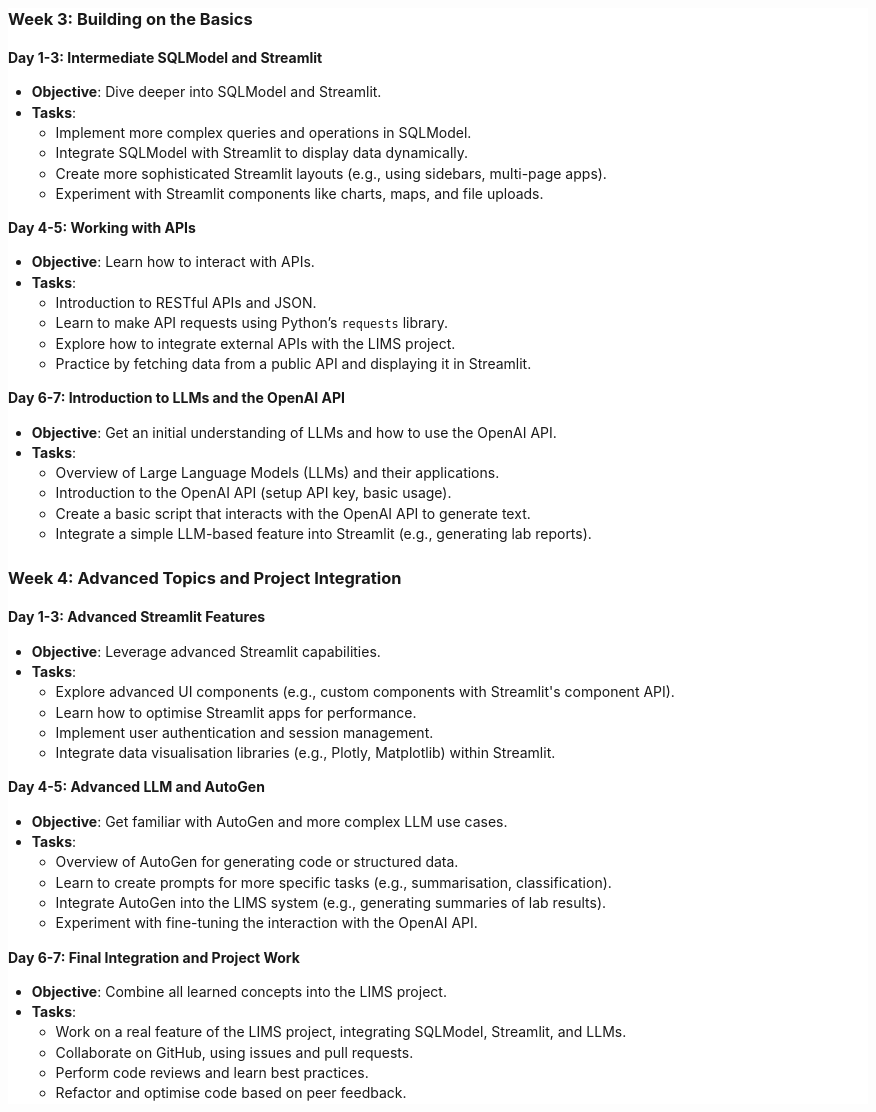 ### **Week 3: Building on the Basics**

**Day 1-3: Intermediate SQLModel and Streamlit**

- **Objective**: Dive deeper into SQLModel and Streamlit.
- **Tasks**:
  - Implement more complex queries and operations in SQLModel.
  - Integrate SQLModel with Streamlit to display data dynamically.
  - Create more sophisticated Streamlit layouts (e.g., using sidebars, multi-page apps).
  - Experiment with Streamlit components like charts, maps, and file uploads.

**Day 4-5: Working with APIs**

- **Objective**: Learn how to interact with APIs.
- **Tasks**:
  - Introduction to RESTful APIs and JSON.
  - Learn to make API requests using Python’s `requests` library.
  - Explore how to integrate external APIs with the LIMS project.
  - Practice by fetching data from a public API and displaying it in Streamlit.

**Day 6-7: Introduction to LLMs and the OpenAI API**

- **Objective**: Get an initial understanding of LLMs and how to use the OpenAI API.
- **Tasks**:
  - Overview of Large Language Models (LLMs) and their applications.
  - Introduction to the OpenAI API (setup API key, basic usage).
  - Create a basic script that interacts with the OpenAI API to generate text.
  - Integrate a simple LLM-based feature into Streamlit (e.g., generating lab reports).

### **Week 4: Advanced Topics and Project Integration**

**Day 1-3: Advanced Streamlit Features**

- **Objective**: Leverage advanced Streamlit capabilities.
- **Tasks**:
  - Explore advanced UI components (e.g., custom components with Streamlit's component API).
  - Learn how to optimise Streamlit apps for performance.
  - Implement user authentication and session management.
  - Integrate data visualisation libraries (e.g., Plotly, Matplotlib) within Streamlit.

**Day 4-5: Advanced LLM and AutoGen**

- **Objective**: Get familiar with AutoGen and more complex LLM use cases.
- **Tasks**:
  - Overview of AutoGen for generating code or structured data.
  - Learn to create prompts for more specific tasks (e.g., summarisation, classification).
  - Integrate AutoGen into the LIMS system (e.g., generating summaries of lab results).
  - Experiment with fine-tuning the interaction with the OpenAI API.

**Day 6-7: Final Integration and Project Work**

- **Objective**: Combine all learned concepts into the LIMS project.
- **Tasks**:
  - Work on a real feature of the LIMS project, integrating SQLModel, Streamlit, and LLMs.
  - Collaborate on GitHub, using issues and pull requests.
  - Perform code reviews and learn best practices.
  - Refactor and optimise code based on peer feedback.

